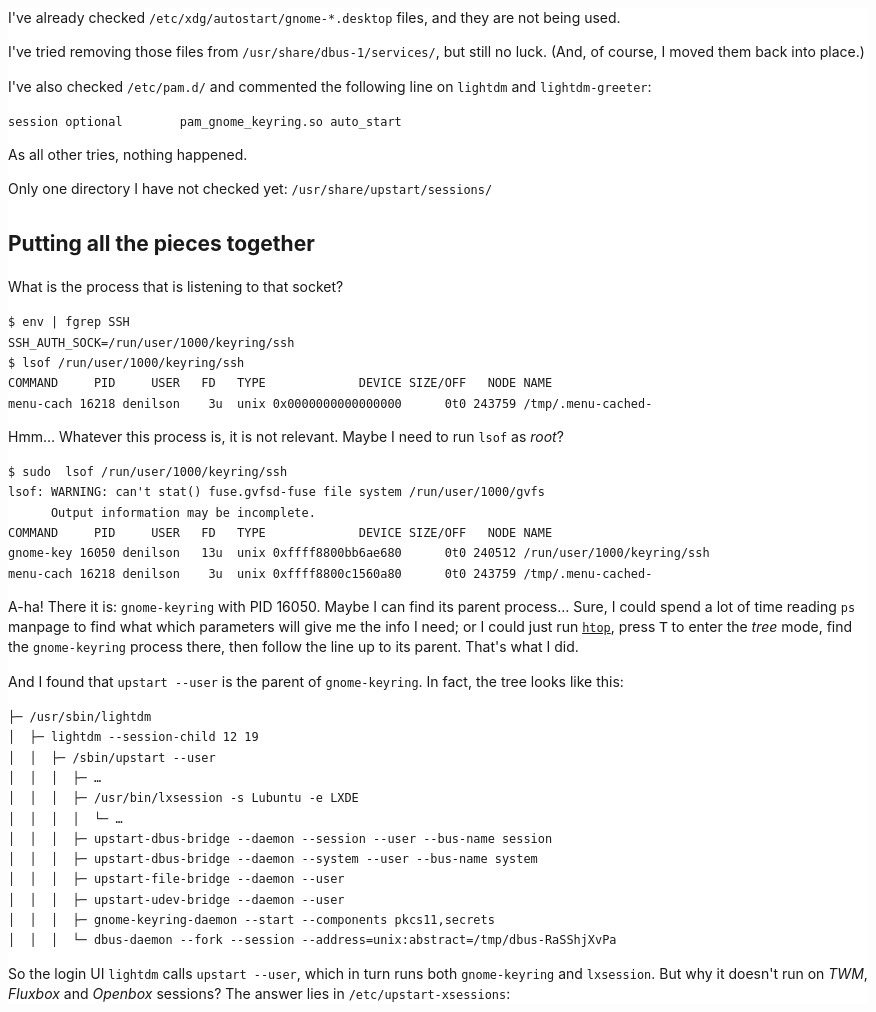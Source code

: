I've already checked `/etc/xdg/autostart/gnome-*.desktop` files, and they are not being used.

I've tried removing those files from `/usr/share/dbus-1/services/`, but still no luck. (And, of course, I moved them back into place.)

I've also checked `/etc/pam.d/` and commented the following line on `lightdm` and `lightdm-greeter`:

    session optional        pam_gnome_keyring.so auto_start

As all other tries, nothing happened.

Only one directory I have not checked yet: `/usr/share/upstart/sessions/`

## Putting all the pieces together

What is the process that is listening to that socket?

    $ env | fgrep SSH
    SSH_AUTH_SOCK=/run/user/1000/keyring/ssh
    $ lsof /run/user/1000/keyring/ssh
    COMMAND     PID     USER   FD   TYPE             DEVICE SIZE/OFF   NODE NAME
    menu-cach 16218 denilson    3u  unix 0x0000000000000000      0t0 243759 /tmp/.menu-cached-

Hmm… Whatever this process is, it is not relevant. Maybe I need to run `lsof` as *root*?

    $ sudo  lsof /run/user/1000/keyring/ssh
    lsof: WARNING: can't stat() fuse.gvfsd-fuse file system /run/user/1000/gvfs
          Output information may be incomplete.
    COMMAND     PID     USER   FD   TYPE             DEVICE SIZE/OFF   NODE NAME
    gnome-key 16050 denilson   13u  unix 0xffff8800bb6ae680      0t0 240512 /run/user/1000/keyring/ssh
    menu-cach 16218 denilson    3u  unix 0xffff8800c1560a80      0t0 243759 /tmp/.menu-cached-

A-ha! There it is: `gnome-keyring` with PID 16050. Maybe I can find its parent process… Sure, I could spend a lot of time reading `ps` manpage to find what which parameters will give me the info I need; or I could just run [`htop`][htop], press <kbd>T</kbd> to enter the *tree* mode, find the `gnome-keyring` process there, then follow the line up to its parent. That's what I did.

And I found that `upstart --user` is the parent of `gnome-keyring`. In fact, the tree looks like this:

    ├─ /usr/sbin/lightdm
    │  ├─ lightdm --session-child 12 19
    │  │  ├─ /sbin/upstart --user
    │  │  │  ├─ …
    │  │  │  ├─ /usr/bin/lxsession -s Lubuntu -e LXDE
    │  │  │  │  └─ …
    │  │  │  ├─ upstart-dbus-bridge --daemon --session --user --bus-name session
    │  │  │  ├─ upstart-dbus-bridge --daemon --system --user --bus-name system
    │  │  │  ├─ upstart-file-bridge --daemon --user
    │  │  │  ├─ upstart-udev-bridge --daemon --user
    │  │  │  ├─ gnome-keyring-daemon --start --components pkcs11,secrets
    │  │  │  └─ dbus-daemon --fork --session --address=unix:abstract=/tmp/dbus-RaSShjXvPa

So the login UI `lightdm` calls `upstart --user`, which in turn runs both `gnome-keyring` and `lxsession`. But why it doesn't run on *TWM*, *Fluxbox* and *Openbox* sessions? The answer lies in `/etc/upstart-xsessions`:


[lubuntu]: http://lubuntu.net/
[lxde]: http://lxde.org/
[openbox]: http://openbox.org/
[de]: https://en.wikipedia.org/wiki/Desktop_environment#Desktop_environments_for_the_X_Window_System
[sshkeys]: https://www.digitalocean.com/community/tutorials/how-to-set-up-ssh-keys--2
[couple]: https://xkcd.com/1070/
[dtek]: http://dtek.net/blog/how-stop-gnome-keyring-clobbering-opensshs-ssh-agent-ubuntu-1204
[wbmdtek]: https://web.archive.org/web/20141006181510/http://dtek.net/blog/how-stop-gnome-keyring-clobbering-opensshs-ssh-agent-ubuntu-1204
[unity]: https://en.wikipedia.org/wiki/Unity_(user_interface)
[lubuntu-users]: https://lists.ubuntu.com/archives/lubuntu-users/
[arch]: https://wiki.archlinux.org/index.php/GNOME_Keyring#Disable_keyring_daemon
[wbmarch]: https://web.archive.org/web/20141228182841/https://wiki.archlinux.org/index.php/Gnome_Keyring#Disable_keyring_daemon
[Ubuntu Forums]: http://ubuntuforums.org/
[post]: http://ubuntuforums.org/showthread.php?t=1655397&p=10301640#post10301640
[wbmpost]: https://web.archive.org/web/20140819091832/http://ubuntuforums.org/showthread.php?t=1655397#post10301640
[ack]: http://beyondgrep.com/
[htop]: http://hisham.hm/htop/
[sessionjob]: http://upstart.ubuntu.com/cookbook/#session-job
[wbmsessionjob]: https://web.archive.org/web/20150402150055/http://upstart.ubuntu.com/cookbook/#session-job
[manual]: http://upstart.ubuntu.com/cookbook/#manual
[wbmmanual]: https://web.archive.org/web/20150402150055/http://upstart.ubuntu.com/cookbook/#manual